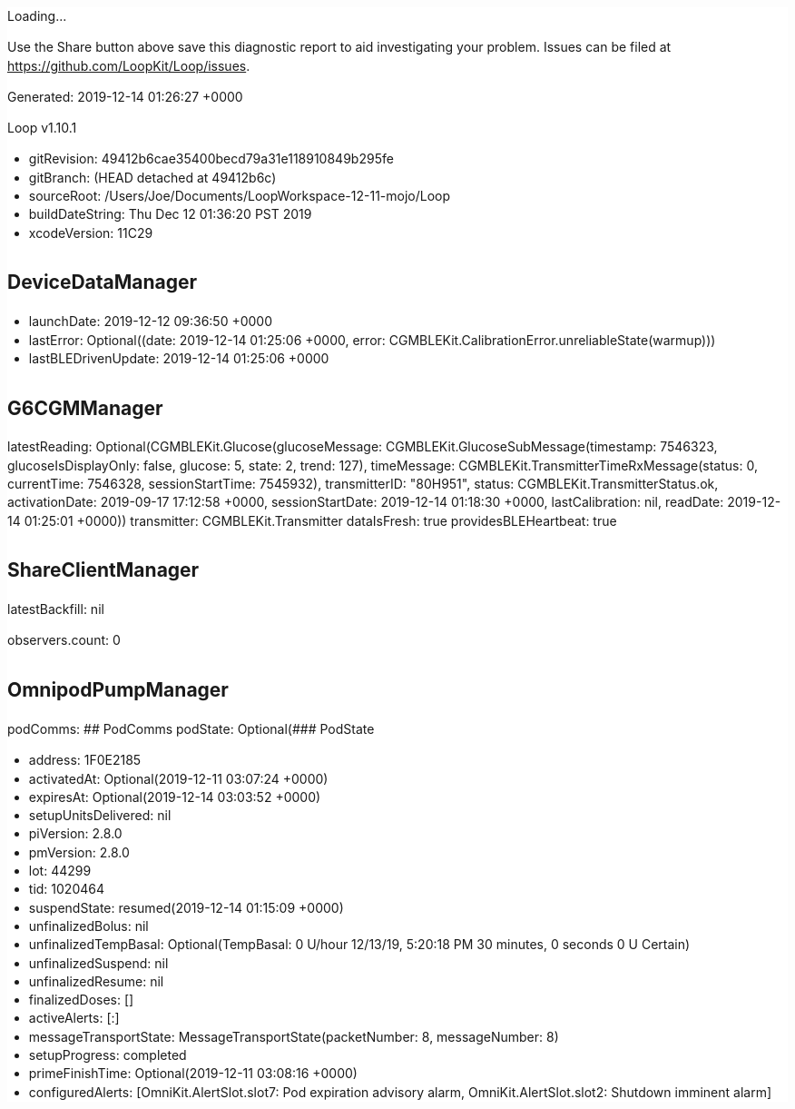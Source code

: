 Loading...

Use the Share button above save this diagnostic report to aid investigating your problem. Issues can be filed at https://github.com/LoopKit/Loop/issues.

Generated: 2019-12-14 01:26:27 +0000



Loop v1.10.1
* gitRevision: 49412b6cae35400becd79a31e118910849b295fe
* gitBranch: (HEAD detached at 49412b6c)
* sourceRoot: /Users/Joe/Documents/LoopWorkspace-12-11-mojo/Loop
* buildDateString: Thu Dec 12 01:36:20 PST 2019
* xcodeVersion: 11C29

## DeviceDataManager
* launchDate: 2019-12-12 09:36:50 +0000
* lastError: Optional((date: 2019-12-14 01:25:06 +0000, error: CGMBLEKit.CalibrationError.unreliableState(warmup)))
* lastBLEDrivenUpdate: 2019-12-14 01:25:06 +0000

## G6CGMManager
latestReading: Optional(CGMBLEKit.Glucose(glucoseMessage: CGMBLEKit.GlucoseSubMessage(timestamp: 7546323, glucoseIsDisplayOnly: false, glucose: 5, state: 2, trend: 127), timeMessage: CGMBLEKit.TransmitterTimeRxMessage(status: 0, currentTime: 7546328, sessionStartTime: 7545932), transmitterID: "80H951", status: CGMBLEKit.TransmitterStatus.ok, activationDate: 2019-09-17 17:12:58 +0000, sessionStartDate: 2019-12-14 01:18:30 +0000, lastCalibration: nil, readDate: 2019-12-14 01:25:01 +0000))
transmitter: CGMBLEKit.Transmitter
dataIsFresh: true
providesBLEHeartbeat: true
## ShareClientManager
latestBackfill: nil

observers.count: 0


## OmnipodPumpManager
podComms: ## PodComms
podState: Optional(### PodState
* address: 1F0E2185
* activatedAt: Optional(2019-12-11 03:07:24 +0000)
* expiresAt: Optional(2019-12-14 03:03:52 +0000)
* setupUnitsDelivered: nil
* piVersion: 2.8.0
* pmVersion: 2.8.0
* lot: 44299
* tid: 1020464
* suspendState: resumed(2019-12-14 01:15:09 +0000)
* unfinalizedBolus: nil
* unfinalizedTempBasal: Optional(TempBasal: 0 U/hour 12/13/19, 5:20:18 PM 30 minutes, 0 seconds 0 U Certain)
* unfinalizedSuspend: nil
* unfinalizedResume: nil
* finalizedDoses: []
* activeAlerts: [:]
* messageTransportState: MessageTransportState(packetNumber: 8, messageNumber: 8)
* setupProgress: completed
* primeFinishTime: Optional(2019-12-11 03:08:16 +0000)
* configuredAlerts: [OmniKit.AlertSlot.slot7: Pod expiration advisory alarm, OmniKit.AlertSlot.slot2: Shutdown imminent alarm]
